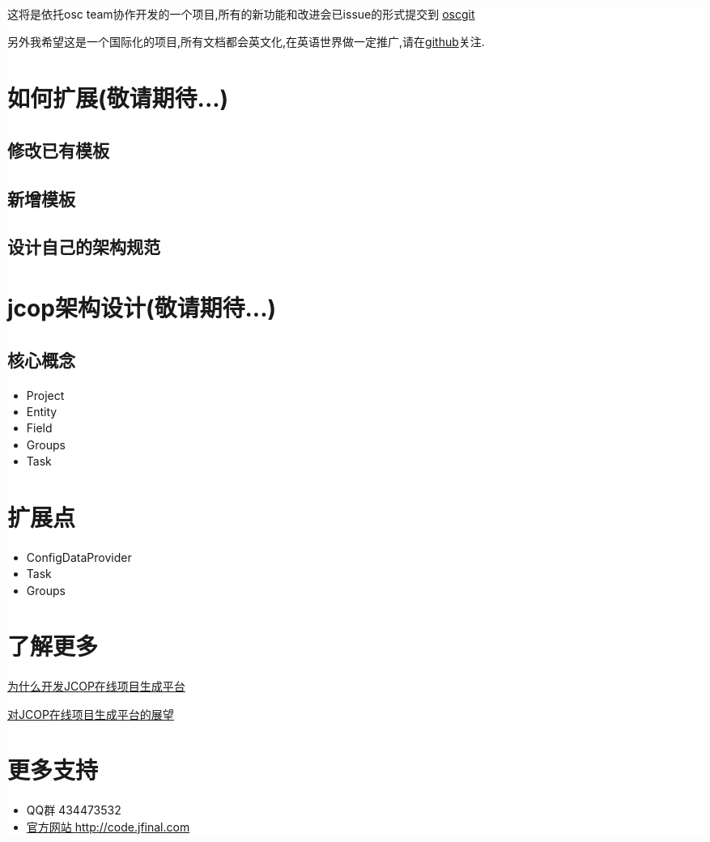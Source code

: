 这将是依托osc team协作开发的一个项目,所有的新功能和改进会已issue的形式提交到
<a href="http://git.oschina.net/zhouleib1412/jfinal-code-online">oscgit</a>

另外我希望这是一个国际化的项目,所有文档都会英文化,在英语世界做一定推广,请在<a href="https://github.com/b1412/jfinal-code-online">github</a>关注.


如何扩展(敬请期待...)
===

修改已有模板
---

新增模板
---

设计自己的架构规范
---



jcop架构设计(敬请期待...)
===

核心概念
---

- Project
- Entity
- Field
- Groups
- Task

扩展点
===

- ConfigDataProvider
- Task
- Groups

了解更多
===



<a href="http://kidzhou.me/blog/2014/12/28/jfinal-code-online-platformde-dan-sheng-yuan-yin">为什么开发JCOP在线项目生成平台</a>


<a href="http://kidzhou.me/blog/2014/12/28/dui-jcopzai-xian-xiang-mu-sheng-cheng-ping-tai-de-zhan-wang">对JCOP在线项目生成平台的展望
</a>

更多支持
===

- QQ群 434473532
- <a href="http://code.jfinal.com">官方网站 http://code.jfinal.com</a>

